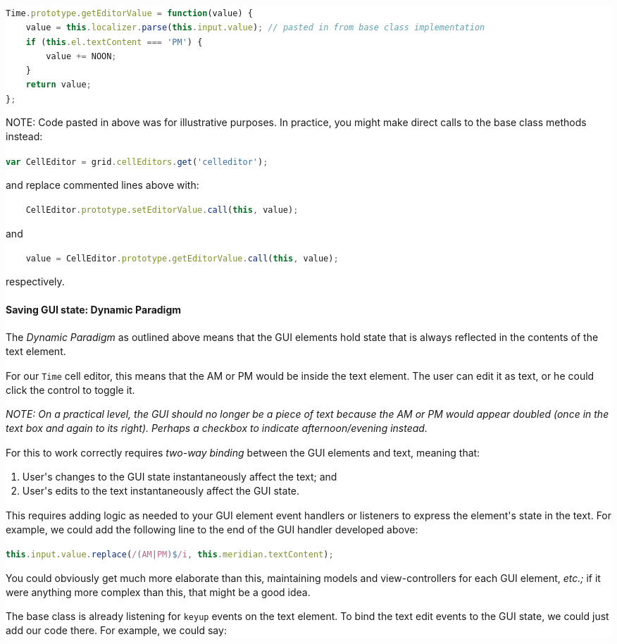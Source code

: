 ```javascript
Time.prototype.getEditorValue = function(value) {
    value = this.localizer.parse(this.input.value); // pasted in from base class implementation
    if (this.el.textContent === 'PM') {
        value += NOON;
    }
    return value;
};
```

NOTE: Code pasted in above was for illustrative purposes. In practice, you might make direct calls to the base class methods instead:

```javascript
var CellEditor = grid.cellEditors.get('celleditor');
```

and replace commented lines above with:

```javascript
    CellEditor.prototype.setEditorValue.call(this, value);
```

and

```javascript
    value = CellEditor.prototype.getEditorValue.call(this, value);
```

respectively.

#### Saving GUI state: Dynamic Paradigm

The _Dynamic Paradigm_ as outlined above means that the GUI elements hold state that is always reflected in the contents of the text element.

For our `Time` cell editor, this means that the AM or PM would be inside the text element. The user can edit it as text, or he could click the control to toggle it.
 
_NOTE: On a practical level, the GUI should no longer be a piece of text because the AM or PM would appear doubled (once in the text box and again to its right). Perhaps a checkbox to indicate afternoon/evening instead._

For this to work correctly requires _two-way binding_ between the GUI elements and text, meaning that:
1. User's changes to the GUI state instantaneously affect the text; and
2. User's edits to the text instantaneously affect the GUI state.
 
This requires adding logic as needed to your GUI element event handlers or listeners to express the element's state in the text. For example, we could add the following line to the end of the GUI handler developed above:

```javascript
this.input.value.replace(/(AM|PM)$/i, this.meridian.textContent);
```

You could obviously get much more elaborate than this, maintaining models and view-controllers for each GUI element, _etc.;_ if it were anything more complex than this, that might be a good idea.
 
The base class is already listening for `keyup` events on the text element. To bind the text edit events to the GUI state, we could just add our code there. For example, we could say:

